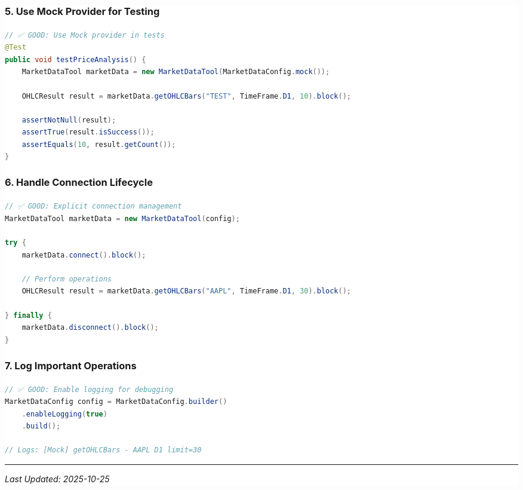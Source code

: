 ### 5. Use Mock Provider for Testing

```java
// ✅ GOOD: Use Mock provider in tests
@Test
public void testPriceAnalysis() {
    MarketDataTool marketData = new MarketDataTool(MarketDataConfig.mock());

    OHLCResult result = marketData.getOHLCBars("TEST", TimeFrame.D1, 10).block();

    assertNotNull(result);
    assertTrue(result.isSuccess());
    assertEquals(10, result.getCount());
}
```

### 6. Handle Connection Lifecycle

```java
// ✅ GOOD: Explicit connection management
MarketDataTool marketData = new MarketDataTool(config);

try {
    marketData.connect().block();

    // Perform operations
    OHLCResult result = marketData.getOHLCBars("AAPL", TimeFrame.D1, 30).block();

} finally {
    marketData.disconnect().block();
}
```

### 7. Log Important Operations

```java
// ✅ GOOD: Enable logging for debugging
MarketDataConfig config = MarketDataConfig.builder()
    .enableLogging(true)
    .build();

// Logs: [Mock] getOHLCBars - AAPL D1 limit=30
```

---

*Last Updated: 2025-10-25*
